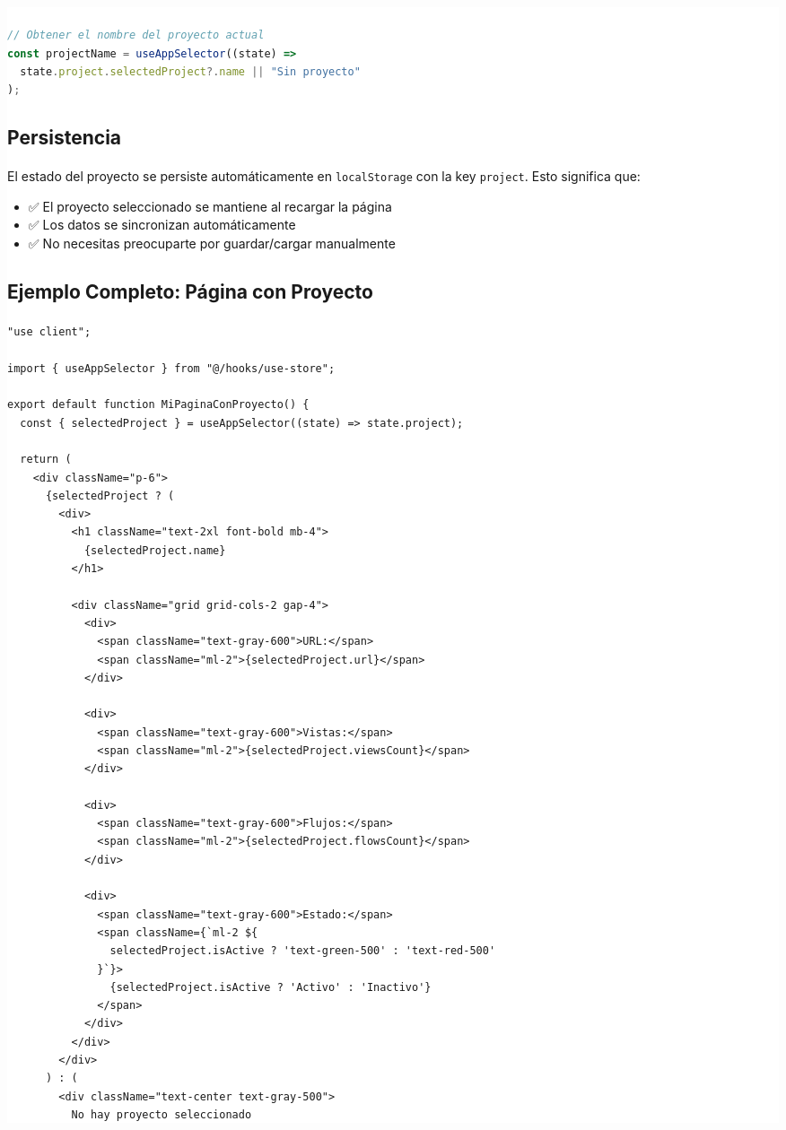 ```typescript

// Obtener el nombre del proyecto actual
const projectName = useAppSelector((state) => 
  state.project.selectedProject?.name || "Sin proyecto"
);
```

## Persistencia

El estado del proyecto se persiste automáticamente en `localStorage` con la key `project`. Esto significa que:

- ✅ El proyecto seleccionado se mantiene al recargar la página
- ✅ Los datos se sincronizan automáticamente
- ✅ No necesitas preocuparte por guardar/cargar manualmente

## Ejemplo Completo: Página con Proyecto

```tsx
"use client";

import { useAppSelector } from "@/hooks/use-store";

export default function MiPaginaConProyecto() {
  const { selectedProject } = useAppSelector((state) => state.project);

  return (
    <div className="p-6">
      {selectedProject ? (
        <div>
          <h1 className="text-2xl font-bold mb-4">
            {selectedProject.name}
          </h1>
          
          <div className="grid grid-cols-2 gap-4">
            <div>
              <span className="text-gray-600">URL:</span>
              <span className="ml-2">{selectedProject.url}</span>
            </div>
            
            <div>
              <span className="text-gray-600">Vistas:</span>
              <span className="ml-2">{selectedProject.viewsCount}</span>
            </div>
            
            <div>
              <span className="text-gray-600">Flujos:</span>
              <span className="ml-2">{selectedProject.flowsCount}</span>
            </div>
            
            <div>
              <span className="text-gray-600">Estado:</span>
              <span className={`ml-2 ${
                selectedProject.isActive ? 'text-green-500' : 'text-red-500'
              }`}>
                {selectedProject.isActive ? 'Activo' : 'Inactivo'}
              </span>
            </div>
          </div>
        </div>
      ) : (
        <div className="text-center text-gray-500">
          No hay proyecto seleccionado
```